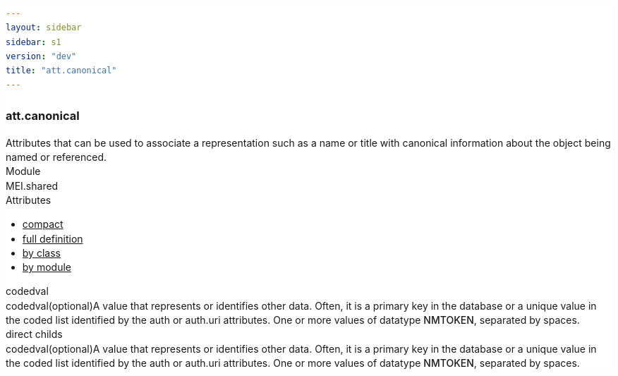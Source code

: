 ```yaml
---
layout: sidebar
sidebar: s1
version: "dev"
title: "att.canonical"
---
```

<div class="specPage">
   <div class="attClassSpec">
      <h3 id="att.canonical">att.canonical</h3>
      <div class="specs">
         <div class="desc">Attributes that can be used to associate a representation such as a name or title
            with
            canonical information about the object being named or referenced.
         </div>
         <div class="facet module">
            <div class="label">Module</div>
            <div class="statement text">MEI.shared</div>
         </div>
         <div class="facet attributes" id="attributes">
            <div class="label">Attributes</div>
            <div class="statement classes list">
               <ul class="tab">
                  <li class="tab-item"><a data-display="compact" id="attributes_compact_tab" href="#attributes" class="displayTab active">compact</a></li>
                  <li class="tab-item"><a data-display="full" id="attributes_full_tab" href="#attributes" class="displayTab">full definition</a></li>
                  <li class="tab-item"><a data-display="class" id="attributes_class_tab" href="#attributes" class="displayTab">by class</a></li>
                  <li class="tab-item"><a data-display="module" id="attributes_module_tab" href="#attributes" class="displayTab">by module</a></li>
               </ul>
               <div id="attributes_tabbedContent_compact" class="facetTabbedContent compact active"><span class="ident attribute" title="auth auth.uri A value that represents or identifies other data. Often, it is a primary key in the database or a unique value in the coded list identified by the or attributes.">codedval</span></div>
               <div id="attributes_tabbedContent_full" class="facetTabbedContent full">
                  <div class="attributeDef def" data-module="MEI.shared"><span class="ident attribute" title="auth auth.uri A value that represents or identifies other data. Often, it is a primary key in the database or a unique value in the coded list identified by the or attributes.">codedval</span><span class="attributeUsage">(optional)</span><span class="attributeDesc desc">A value that represents or identifies other data. Often, it is a primary key in the
                        database or a unique value in the coded list identified by the <span class="att">auth</span> or
                        <span class="att">auth.uri</span> attributes.</span><span class="attributeValues">
                        One or more values of datatype <span style="font-weight: 500;">NMTOKEN</span>, separated by spaces.
                        </span></div>
               </div>
               <div id="attributes_tabbedContent_class" class="facetTabbedContent class">
                  <div class="classBox direct" title="direct childs">
                     <div class="classHeading"><label class="classLabel">direct childs</label><span class="classDesc"></span></div>
                     <div class="classContent">
                        <div class="attributeDef def" data-module="MEI.shared"><span class="ident attribute" title="auth auth.uri A value that represents or identifies other data. Often, it is a primary key in the database or a unique value in the coded list identified by the or attributes.">codedval</span><span class="attributeUsage">(optional)</span><span class="attributeDesc desc">A value that represents or identifies other data. Often, it is a primary key in the
                              database or a unique value in the coded list identified by the <span class="att">auth</span> or
                              <span class="att">auth.uri</span> attributes.</span><span class="attributeValues">
                              One or more values of datatype <span style="font-weight: 500;">NMTOKEN</span>, separated by spaces.
                              </span></div>
                     </div>